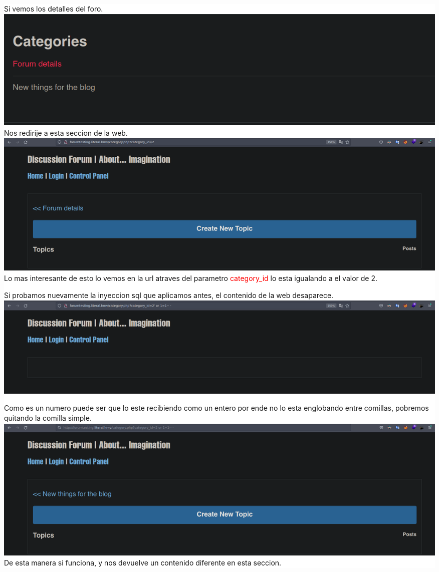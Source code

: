 Si vemos los detalles del foro.
![](/assets/img/literal/det.png)
Nos redirije a esta seccion de la web.
![](/assets/img/literal/id.png)
Lo mas interesante de esto lo vemos en la url atraves del parametro <span style="color:red;">category_id</span> lo esta igualando a el valor de 2.

Si probamos nuevamente la inyeccion sql que aplicamos antes, el contenido de la web desaparece.
![](/assets/img/literal/blind.png)

Como es un numero puede ser que lo este recibiendo como un entero por ende no lo esta englobando entre comillas, pobremos quitando la comilla simple.
![](/assets/img/literal/comi.png)
De esta manera si funciona, y nos devuelve un contenido diferente en esta seccion.
